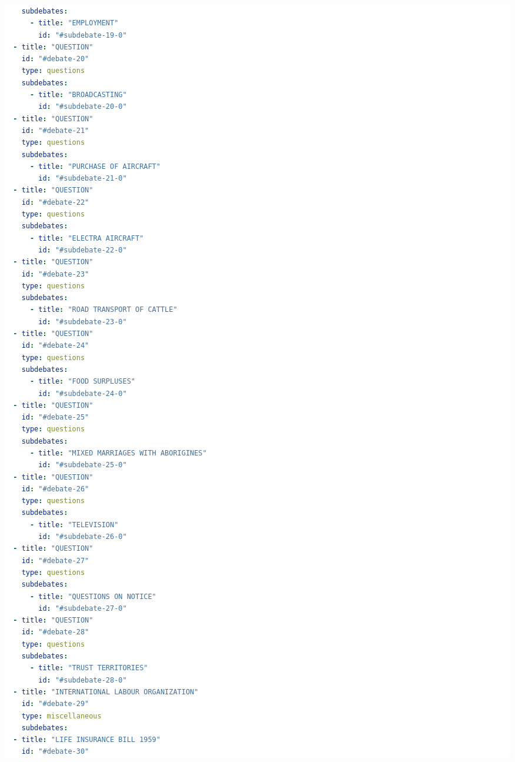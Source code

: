 ```yaml
    subdebates:
      - title: "EMPLOYMENT"
        id: "#subdebate-19-0"
  - title: "QUESTION"
    id: "#debate-20"
    type: questions
    subdebates:
      - title: "BROADCASTING"
        id: "#subdebate-20-0"
  - title: "QUESTION"
    id: "#debate-21"
    type: questions
    subdebates:
      - title: "PURCHASE OF AIRCRAFT"
        id: "#subdebate-21-0"
  - title: "QUESTION"
    id: "#debate-22"
    type: questions
    subdebates:
      - title: "ELECTRA AIRCRAFT"
        id: "#subdebate-22-0"
  - title: "QUESTION"
    id: "#debate-23"
    type: questions
    subdebates:
      - title: "ROAD TRANSPORT OF CATTLE"
        id: "#subdebate-23-0"
  - title: "QUESTION"
    id: "#debate-24"
    type: questions
    subdebates:
      - title: "FOOD SURPLUSES"
        id: "#subdebate-24-0"
  - title: "QUESTION"
    id: "#debate-25"
    type: questions
    subdebates:
      - title: "MIXED MARRIAGES WITH ABORIGINES"
        id: "#subdebate-25-0"
  - title: "QUESTION"
    id: "#debate-26"
    type: questions
    subdebates:
      - title: "TELEVISION"
        id: "#subdebate-26-0"
  - title: "QUESTION"
    id: "#debate-27"
    type: questions
    subdebates:
      - title: "QUESTIONS ON NOTICE"
        id: "#subdebate-27-0"
  - title: "QUESTION"
    id: "#debate-28"
    type: questions
    subdebates:
      - title: "TRUST TERRITORIES"
        id: "#subdebate-28-0"
  - title: "INTERNATIONAL LABOUR ORGANIZATION"
    id: "#debate-29"
    type: miscellaneous
    subdebates:
  - title: "LIFE INSURANCE BILL 1959"
    id: "#debate-30"
```
